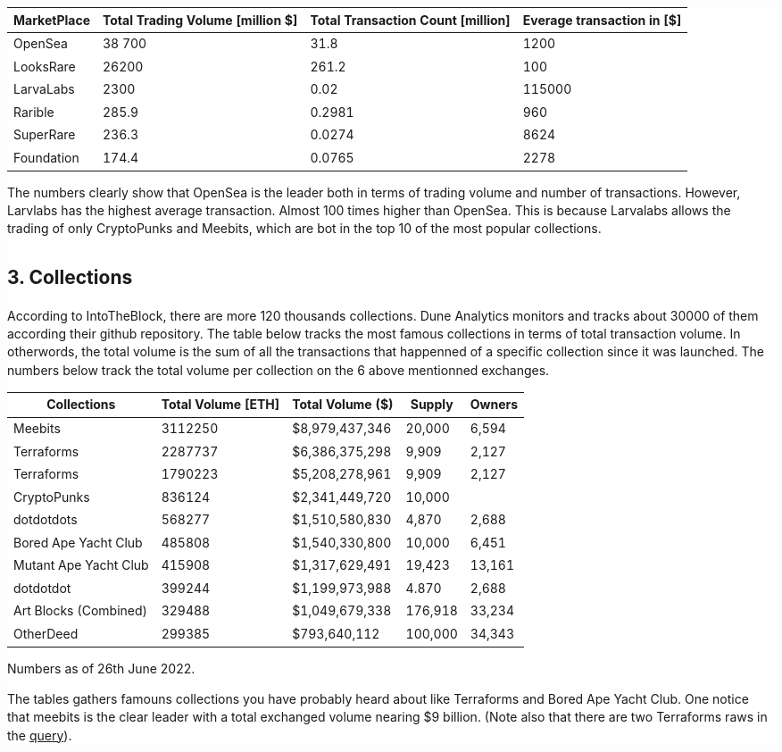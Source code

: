 | MarketPlace | Total Trading Volume [million $] | Total Transaction Count [million] | Everage transaction in [$] |
| --- | --- | --- | --- |
| OpenSea | 38 700 | 31.8 | 1200 |
| LooksRare | 26200 | 261.2 | 100 |
| LarvaLabs | 2300 | 0.02 | 115000 |
| Rarible | 285.9 | 0.2981 | 960 |
| SuperRare | 236.3 | 0.0274 | 8624 |
| Foundation | 174.4 | 0.0765 | 2278 |

The numbers clearly show that OpenSea is the leader both in terms of trading volume and number of transactions. However, Larvlabs has the highest average transaction. Almost 100 times higher than OpenSea. This is because Larvalabs allows the trading of only CryptoPunks and Meebits, which are bot in the top 10 of the most popular collections.

## 3. Collections

According to IntoTheBlock, there are more 120 thousands collections. Dune Analytics monitors and tracks about 30000 of them according their github repository. The table below tracks the most famous collections in terms of total transaction volume. In otherwords, the total volume is the sum of all the transactions that happenned of a specific collection since it was launched. The numbers below track the total volume per collection on the 6 above mentionned exchanges.

| Collections | Total Volume [ETH] | Total Volume ($) | Supply | Owners |
| --- | --- | --- | --- | --- |
| Meebits | 3112250 | $8,979,437,346 | 20,000 | 6,594 |
| Terraforms | 2287737 | $6,386,375,298 | 9,909 | 2,127 |
| Terraforms | 1790223 | $5,208,278,961 | 9,909 | 2,127 |
| CryptoPunks | 836124 | $2,341,449,720 | 10,000 |  |
| dotdotdots | 568277 | $1,510,580,830 | 4,870 | 2,688 |
| Bored Ape Yacht Club | 485808 | $1,540,330,800 | 10,000 | 6,451 |
| Mutant Ape Yacht Club | 415908 | $1,317,629,491 | 19,423 | 13,161 |
| dotdotdot | 399244 | $1,199,973,988 | 4.870 | 2,688 |
| Art Blocks (Combined) | 329488 | $1,049,679,338 | 176,918 | 33,234 |
| OtherDeed | 299385 | $793,640,112 | 100,000 | 34,343 |

Numbers as of 26th June 2022.

The tables gathers famouns collections you have probably heard about like Terraforms and Bored Ape Yacht Club. One notice that meebits is the clear leader with a total exchanged volume nearing $9 billion. (Note also that there are two Terraforms raws in the [query](https://dune.com/queries/108104/219433)).
